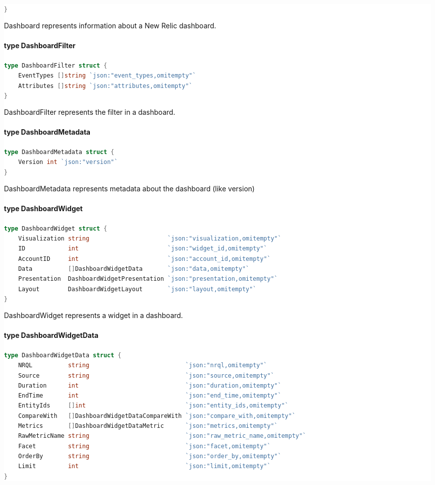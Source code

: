 ```go
}
```

Dashboard represents information about a New Relic dashboard.

#### type DashboardFilter

```go
type DashboardFilter struct {
	EventTypes []string `json:"event_types,omitempty"`
	Attributes []string `json:"attributes,omitempty"`
}
```

DashboardFilter represents the filter in a dashboard.

#### type DashboardMetadata

```go
type DashboardMetadata struct {
	Version int `json:"version"`
}
```

DashboardMetadata represents metadata about the dashboard (like version)

#### type DashboardWidget

```go
type DashboardWidget struct {
	Visualization string                      `json:"visualization,omitempty"`
	ID            int                         `json:"widget_id,omitempty"`
	AccountID     int                         `json:"account_id,omitempty"`
	Data          []DashboardWidgetData       `json:"data,omitempty"`
	Presentation  DashboardWidgetPresentation `json:"presentation,omitempty"`
	Layout        DashboardWidgetLayout       `json:"layout,omitempty"`
}
```

DashboardWidget represents a widget in a dashboard.

#### type DashboardWidgetData

```go
type DashboardWidgetData struct {
	NRQL          string                           `json:"nrql,omitempty"`
	Source        string                           `json:"source,omitempty"`
	Duration      int                              `json:"duration,omitempty"`
	EndTime       int                              `json:"end_time,omitempty"`
	EntityIds     []int                            `json:"entity_ids,omitempty"`
	CompareWith   []DashboardWidgetDataCompareWith `json:"compare_with,omitempty"`
	Metrics       []DashboardWidgetDataMetric      `json:"metrics,omitempty"`
	RawMetricName string                           `json:"raw_metric_name,omitempty"`
	Facet         string                           `json:"facet,omitempty"`
	OrderBy       string                           `json:"order_by,omitempty"`
	Limit         int                              `json:"limit,omitempty"`
}
```
